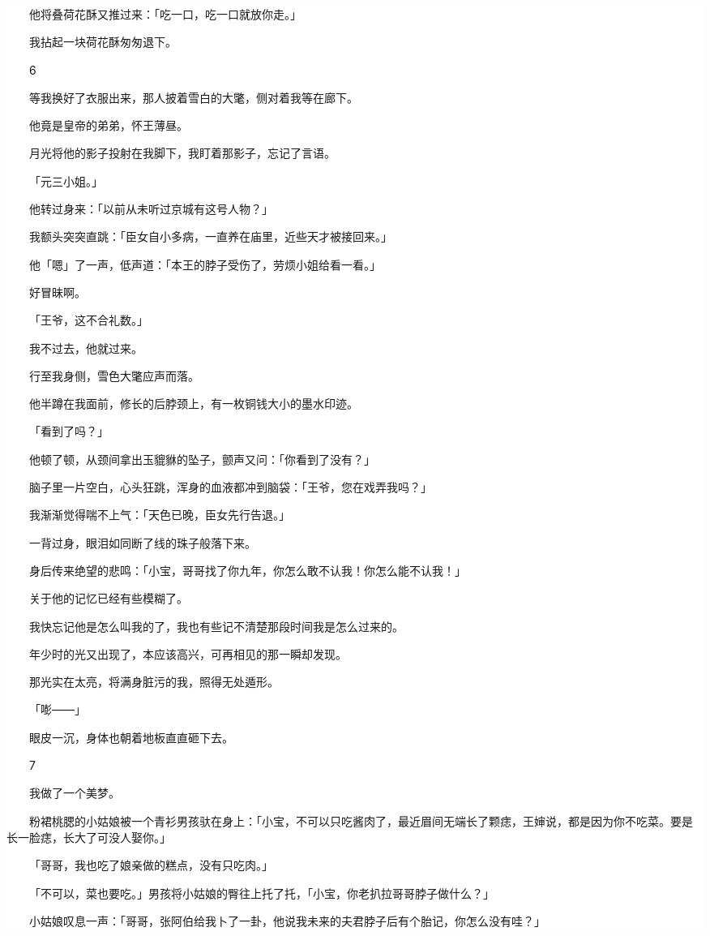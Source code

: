 &emsp;&emsp;他将叠荷花酥又推过来：「吃一口，吃一口就放你走。」  
  
&emsp;&emsp;我拈起一块荷花酥匆匆退下。  
  
&emsp;&emsp;6  
  
&emsp;&emsp;等我换好了衣服出来，那人披着雪白的大氅，侧对着我等在廊下。  
  
&emsp;&emsp;他竟是皇帝的弟弟，怀王薄昼。  
  
&emsp;&emsp;月光将他的影子投射在我脚下，我盯着那影子，忘记了言语。  
  
&emsp;&emsp;「元三小姐。」  
  
&emsp;&emsp;他转过身来：「以前从未听过京城有这号人物？」  
  
&emsp;&emsp;我额头突突直跳：「臣女自小多病，一直养在庙里，近些天才被接回来。」  
  
&emsp;&emsp;他「嗯」了一声，低声道：「本王的脖子受伤了，劳烦小姐给看一看。」  
  
&emsp;&emsp;好冒昧啊。  
  
&emsp;&emsp;「王爷，这不合礼数。」  
  
&emsp;&emsp;我不过去，他就过来。  
  
&emsp;&emsp;行至我身侧，雪色大氅应声而落。  
  
&emsp;&emsp;他半蹲在我面前，修长的后脖颈上，有一枚铜钱大小的墨水印迹。  
  
&emsp;&emsp;「看到了吗？」  
  
&emsp;&emsp;他顿了顿，从颈间拿出玉貔貅的坠子，颤声又问：「你看到了没有？」  
  
&emsp;&emsp;脑子里一片空白，心头狂跳，浑身的血液都冲到脑袋：「王爷，您在戏弄我吗？」  
  
&emsp;&emsp;我渐渐觉得喘不上气：「天色已晚，臣女先行告退。」  
  
&emsp;&emsp;一背过身，眼泪如同断了线的珠子般落下来。  
  
&emsp;&emsp;身后传来绝望的悲鸣：「小宝，哥哥找了你九年，你怎么敢不认我！你怎么能不认我！」  
  
&emsp;&emsp;关于他的记忆已经有些模糊了。  
  
&emsp;&emsp;我快忘记他是怎么叫我的了，我也有些记不清楚那段时间我是怎么过来的。  
  
&emsp;&emsp;年少时的光又出现了，本应该高兴，可再相见的那一瞬却发现。  
  
&emsp;&emsp;那光实在太亮，将满身脏污的我，照得无处遁形。  
  
&emsp;&emsp;「嘭——」  
  
&emsp;&emsp;眼皮一沉，身体也朝着地板直直砸下去。  
  
&emsp;&emsp;7  
  
&emsp;&emsp;我做了一个美梦。  
  
&emsp;&emsp;粉裙桃腮的小姑娘被一个青衫男孩驮在身上：「小宝，不可以只吃酱肉了，最近眉间无端长了颗痣，王婶说，都是因为你不吃菜。要是长一脸痣，长大了可没人娶你。」  
  
&emsp;&emsp;「哥哥，我也吃了娘亲做的糕点，没有只吃肉。」  
  
&emsp;&emsp;「不可以，菜也要吃。」男孩将小姑娘的臀往上托了托，「小宝，你老扒拉哥哥脖子做什么？」  
  
&emsp;&emsp;小姑娘叹息一声：「哥哥，张阿伯给我卜了一卦，他说我未来的夫君脖子后有个胎记，你怎么没有哇？」  
  